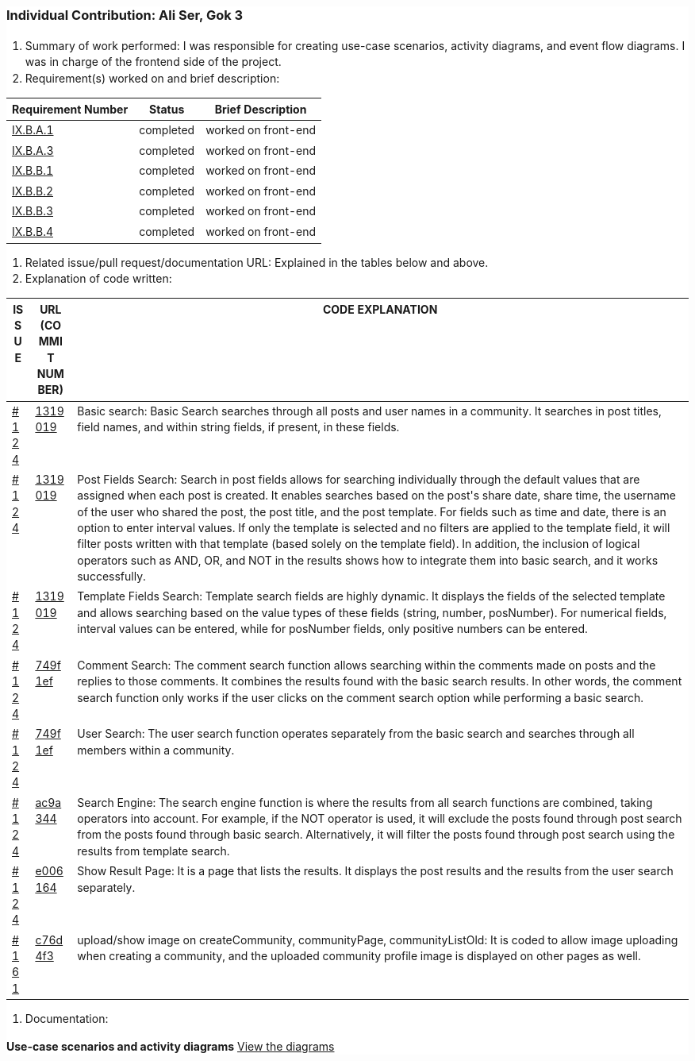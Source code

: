 ### Individual Contribution: Ali Ser, Gok 3

1. Summary of work performed: I was responsible for creating use-case scenarios, activity diagrams, and event flow diagrams. I was in charge of the frontend side of the project.
1. Requirement(s) worked on and brief description: 

| Requirement Number | Status   | Brief Description                |
|--------------------|----------|----------------------------------|
| [IX.B.A.1](https://github.com/altanborali16/SWE574-Group2/wiki/Requirements-Specification#ixb-searching-and-filtering-content) | completed | worked on front-end             |
| [IX.B.A.3](https://github.com/altanborali16/SWE574-Group2/wiki/Requirements-Specification#a-basic-search) | completed | worked on front-end             |
| [IX.B.B.1](https://github.com/altanborali16/SWE574-Group2/wiki/Requirements-Specification#b-advanced-search-in-communities) | completed | worked on front-end             |
| [IX.B.B.2](https://github.com/altanborali16/SWE574-Group2/wiki/Requirements-Specification#b-advanced-search-in-communities) | completed | worked on front-end             |
| [IX.B.B.3](https://github.com/altanborali16/SWE574-Group2/wiki/Requirements-Specification#b-advanced-search-in-communities) | completed | worked on front-end             |
| [IX.B.B.4](https://github.com/altanborali16/SWE574-Group2/wiki/Requirements-Specification#b-advanced-search-in-communities) | completed | worked on front-end             |






1. Related issue/pull request/documentation URL: Explained in the tables below and above.
1. Explanation of code written: 

| ISSUE | URL (COMMIT NUMBER) | CODE EXPLANATION |
|--------------------|--------| ----------------- |
| [#124](https://github.com/altanborali16/SWE574-Group2/issues/124) | [1319019](https://github.com/altanborali16/SWE574-Group2/commit/131901996f82250ee9616e307283bc33d1936bb3) | Basic search: Basic Search searches through all posts and user names in a community. It searches in post titles, field names, and within string fields, if present, in these fields.  |
| [#124](https://github.com/altanborali16/SWE574-Group2/issues/124) | [1319019](https://github.com/altanborali16/SWE574-Group2/commit/131901996f82250ee9616e307283bc33d1936bb3) | Post Fields Search: Search in post fields allows for searching individually through the default values that are assigned when each post is created. It enables searches based on the post's share date, share time, the username of the user who shared the post, the post title, and the post template. For fields such as time and date, there is an option to enter interval values. If only the template is selected and no filters are applied to the template field, it will filter posts written with that template (based solely on the template field). In addition, the inclusion of logical operators such as AND, OR, and NOT in the results shows how to integrate them into basic search, and it works successfully.  |
| [#124](https://github.com/altanborali16/SWE574-Group2/issues/124) | [1319019](https://github.com/altanborali16/SWE574-Group2/commit/131901996f82250ee9616e307283bc33d1936bb3) | Template Fields Search: Template search fields are highly dynamic. It displays the fields of the selected template and allows searching based on the value types of these fields (string, number, posNumber). For numerical fields, interval values can be entered, while for posNumber fields, only positive numbers can be entered.  |
| [#124](https://github.com/altanborali16/SWE574-Group2/issues/124) | [749f1ef](https://github.com/altanborali16/SWE574-Group2/commit/749f1efbb7c95a7af20f9bd0aeab65759824b9fb) | Comment Search: The comment search function allows searching within the comments made on posts and the replies to those comments. It combines the results found with the basic search results. In other words, the comment search function only works if the user clicks on the comment search option while performing a basic search. |
| [#124](https://github.com/altanborali16/SWE574-Group2/issues/124) | [749f1ef](https://github.com/altanborali16/SWE574-Group2/commit/749f1efbb7c95a7af20f9bd0aeab65759824b9fb) | User Search: The user search function operates separately from the basic search and searches through all members within a community. |
| [#124](https://github.com/altanborali16/SWE574-Group2/issues/124) | [ac9a344](https://github.com/altanborali16/SWE574-Group2/commit/ac9a344982ebd12948a5c016809a40b687d0d8d7) | Search Engine: The search engine function is where the results from all search functions are combined, taking operators into account. For example, if the NOT operator is used, it will exclude the posts found through post search from the posts found through basic search. Alternatively, it will filter the posts found through post search using the results from template search. |
| [#124](https://github.com/altanborali16/SWE574-Group2/issues/124) | [e006164](https://github.com/altanborali16/SWE574-Group2/commit/e00616414fc2b2226705197d87631f7d571a2aca) | Show Result Page: It is a page that lists the results. It displays the post results and the results from the user search separately.  |
| [#161](https://github.com/altanborali16/SWE574-Group2/issues/161) | [c76d4f3](https://github.com/altanborali16/SWE574-Group2/commit/c76d4f3a78656e40262b05ecec569dbfa6928a19) | upload/show image on createCommunity, communityPage, communityListOld: It is coded to allow image uploading when creating a community, and the uploaded community profile image is displayed on other pages as well. |

1. Documentation:

**Use-case scenarios and activity diagrams** [View the diagrams](https://github.com/altanborali16/SWE574-Group2/wiki/Designs,-diagrams,-and-use-case-scenarios#use-case-scenarios-and-activity-diagrams)
